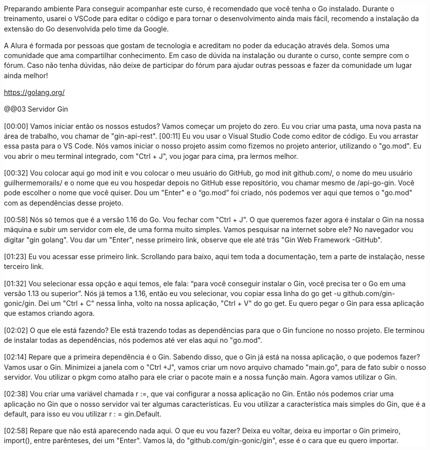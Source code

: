 Preparando ambiente
Para conseguir acompanhar este curso, é recomendado que você tenha o Go instalado.
Durante o treinamento, usarei o VSCode para editar o código e para tornar o desenvolvimento ainda mais fácil, recomendo a instalação da extensão do Go desenvolvida pelo time da Google.

A Alura é formada por pessoas que gostam de tecnologia e acreditam no poder da educação através dela. Somos uma comunidade que ama compartilhar conhecimento. Em caso de dúvida na instalação ou durante o curso, conte sempre com o fórum. Caso não tenha dúvidas, não deixe de participar do fórum para ajudar outras pessoas e fazer da comunidade um lugar ainda melhor!

https://golang.org/

@@03
Servidor Gin

[00:00] Vamos iniciar então os nossos estudos? Vamos começar um projeto do zero. Eu vou criar uma pasta, uma nova pasta na área de trabalho, vou chamar de "gin-api-rest".
[00:11] Eu vou usar o Visual Studio Code como editor de código. Eu vou arrastar essa pasta para o VS Code. Nós vamos iniciar o nosso projeto assim como fizemos no projeto anterior, utilizando o "go.mod". Eu vou abrir o meu terminal integrado, com "Ctrl + J", vou jogar para cima, pra lermos melhor.

[00:32] Vou colocar aqui go mod init e vou colocar o meu usuário do GitHub, go mod init github.com/, o nome do meu usuário guilhermemorails/ e o nome que eu vou hospedar depois no GitHub esse repositório, vou chamar mesmo de /api-go-gin. Você pode escolher o nome que você quiser. Dou um "Enter" e o “go.mod” foi criado, nós podemos ver aqui que temos o "go.mod" com as dependências desse projeto.

[00:58] Nós só temos que é a versão 1.16 do Go. Vou fechar com "Ctrl + J". O que queremos fazer agora é instalar o Gin na nossa máquina e subir um servidor com ele, de uma forma muito simples. Vamos pesquisar na internet sobre ele? No navegador vou digitar "gin golang". Vou dar um "Enter", nesse primeiro link, observe que ele até trás "Gin Web Framework -GitHub".

[01:23] Eu vou acessar esse primeiro link. Scrollando para baixo, aqui tem toda a documentação, tem a parte de instalação, nesse terceiro link.

[01:32] Vou selecionar essa opção e aqui temos, ele fala: “para você conseguir instalar o Gin, você precisa ter o Go em uma versão 1.13 ou superior”. Nós já temos a 1.16, então eu vou selecionar, vou copiar essa linha do go get -u github.com/gin-gonic/gin. Dei um "Ctrl + C" nessa linha, volto na nossa aplicação, "Ctrl + V" do go get. Eu quero pegar o Gin para essa aplicação que estamos criando agora.

[02:02] O que ele está fazendo? Ele está trazendo todas as dependências para que o Gin funcione no nosso projeto. Ele terminou de instalar todas as dependências, nós podemos até ver elas aqui no "go.mod".

[02:14] Repare que a primeira dependência é o Gin. Sabendo disso, que o Gin já está na nossa aplicação, o que podemos fazer? Vamos usar o Gin. Minimizei a janela com o "Ctrl +J", vamos criar um novo arquivo chamado "main.go", para de fato subir o nosso servidor. Vou utilizar o pkgm como atalho para ele criar o pacote main e a nossa função main. Agora vamos utilizar o Gin.

[02:38] Vou criar uma variável chamada r :=, que vai configurar a nossa aplicação no Gin. Então nós podemos criar uma aplicação no Gin que o nosso servidor vai ter algumas características. Eu vou utilizar a característica mais simples do Gin, que é a default, para isso eu vou utilizar r : = gin.Default.

[02:58] Repare que não está aparecendo nada aqui. O que eu vou fazer? Deixa eu voltar, deixa eu importar o Gin primeiro, import(), entre parênteses, dei um "Enter". Vamos lá, do "github.com/gin-gonic/gin", esse é o cara que eu quero importar.
